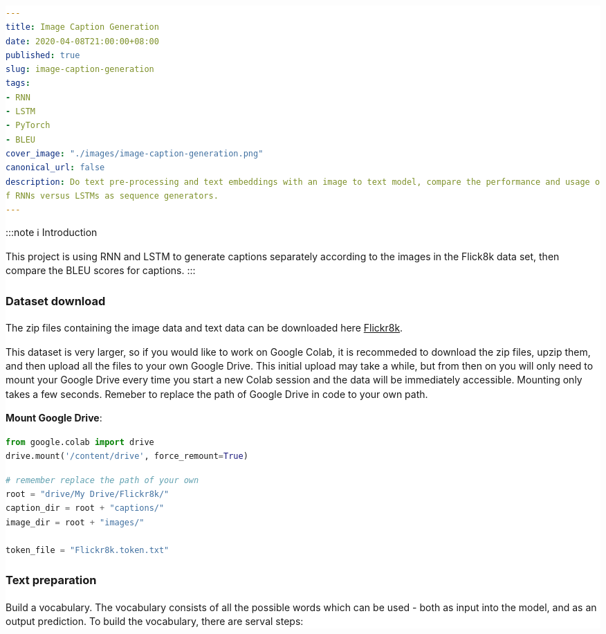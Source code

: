 ```yaml
---
title: Image Caption Generation
date: 2020-04-08T21:00:00+08:00
published: true
slug: image-caption-generation
tags:
- RNN
- LSTM
- PyTorch
- BLEU
cover_image: "./images/image-caption-generation.png"
canonical_url: false
description: Do text pre-processing and text embeddings with an image to text model, compare the performance and usage of RNNs versus LSTMs as sequence generators.
---
```


:::note ℹ️ Introduction

This project is using RNN and LSTM to generate captions separately according to the images in the Flick8k data set, then compare the BLEU scores for captions.
:::

### Dataset download

The zip files containing the image data and text data can be downloaded here [Flickr8k](https://github.com/jbrownlee/Datasets/releases/tag/Flickr8k).

This dataset is very larger, so if you would like to work on Google Colab, it is recommeded to download the zip files, upzip them, and then upload all the files to your own Google Drive. This initial upload may take a while, but from then on you will only need to mount your Google Drive every time you start a new Colab session and the data will be immediately accessible. Mounting only takes a few seconds. Remeber to replace the path of Google Drive in code to your own path.

**Mount Google Drive**:

```python
from google.colab import drive
drive.mount('/content/drive', force_remount=True)
```

```python
# remember replace the path of your own
root = "drive/My Drive/Flickr8k/" 
caption_dir = root + "captions/"                       
image_dir = root + "images/"                           

token_file = "Flickr8k.token.txt"
```



### Text preparation

Build a vocabulary. The vocabulary consists of all the possible words which can be used - both as input into the model, and as an output prediction. To build the vocabulary, there are serval steps:
